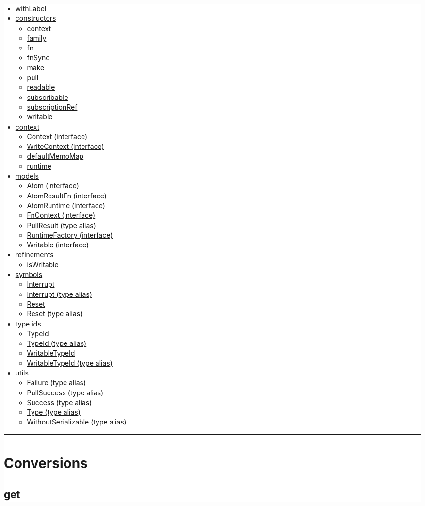   - [withLabel](#withlabel)
- [constructors](#constructors)
  - [context](#context)
  - [family](#family)
  - [fn](#fn)
  - [fnSync](#fnsync)
  - [make](#make)
  - [pull](#pull)
  - [readable](#readable)
  - [subscribable](#subscribable)
  - [subscriptionRef](#subscriptionref)
  - [writable](#writable)
- [context](#context-1)
  - [Context (interface)](#context-interface)
  - [WriteContext (interface)](#writecontext-interface)
  - [defaultMemoMap](#defaultmemomap)
  - [runtime](#runtime)
- [models](#models)
  - [Atom (interface)](#atom-interface)
  - [AtomResultFn (interface)](#atomresultfn-interface)
  - [AtomRuntime (interface)](#atomruntime-interface)
  - [FnContext (interface)](#fncontext-interface)
  - [PullResult (type alias)](#pullresult-type-alias)
  - [RuntimeFactory (interface)](#runtimefactory-interface)
  - [Writable (interface)](#writable-interface)
- [refinements](#refinements)
  - [isWritable](#iswritable)
- [symbols](#symbols)
  - [Interrupt](#interrupt)
  - [Interrupt (type alias)](#interrupt-type-alias)
  - [Reset](#reset)
  - [Reset (type alias)](#reset-type-alias)
- [type ids](#type-ids)
  - [TypeId](#typeid)
  - [TypeId (type alias)](#typeid-type-alias)
  - [WritableTypeId](#writabletypeid)
  - [WritableTypeId (type alias)](#writabletypeid-type-alias)
- [utils](#utils)
  - [Failure (type alias)](#failure-type-alias)
  - [PullSuccess (type alias)](#pullsuccess-type-alias)
  - [Success (type alias)](#success-type-alias)
  - [Type (type alias)](#type-type-alias)
  - [WithoutSerializable (type alias)](#withoutserializable-type-alias)

---

# Conversions

## get
